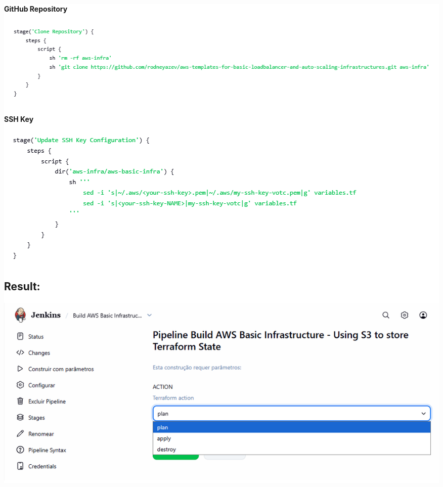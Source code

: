 #### GitHub Repository
<img src="img/jenkins-git-repository.png" />

#### SSH Key
<img src="img/jenkins-ssh-key.png" />

## Result:
<img src="img/2 - jenkins.png" />

<br>
